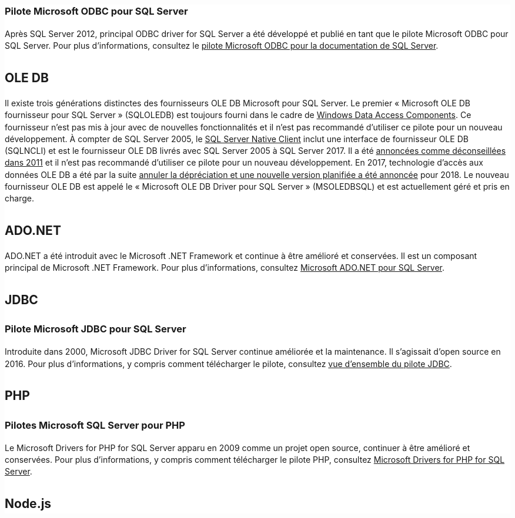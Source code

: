 ### <a name="microsoft-odbc-driver-for-sql-server"></a>Pilote Microsoft ODBC pour SQL Server

Après SQL Server 2012, principal ODBC driver for SQL Server a été développé et publié en tant que le pilote Microsoft ODBC pour SQL Server. Pour plus d’informations, consultez le [pilote Microsoft ODBC pour la documentation de SQL Server](./odbc/microsoft-odbc-driver-for-sql-server.md).

## <a name="ole-db"></a>OLE DB

Il existe trois générations distinctes des fournisseurs OLE DB Microsoft pour SQL Server. Le premier « Microsoft OLE DB fournisseur pour SQL Server » (SQLOLEDB) est toujours fourni dans le cadre de [Windows Data Access Components](#microsoft-or-windows-data-access-components). Ce fournisseur n’est pas mis à jour avec de nouvelles fonctionnalités et il n’est pas recommandé d’utiliser ce pilote pour un nouveau développement. À compter de SQL Server 2005, le [SQL Server Native Client](#sql-server-native-client) inclut une interface de fournisseur OLE DB (SQLNCLI) et est le fournisseur OLE DB livrés avec SQL Server 2005 à SQL Server 2017. Il a été [annoncées comme déconseillées dans 2011](https://blogs.msdn.microsoft.com/sqlnativeclient/2011/08/29/microsoft-is-aligning-with-odbc-for-native-relational-data-access/) et il n’est pas recommandé d’utiliser ce pilote pour un nouveau développement. En 2017, technologie d’accès aux données OLE DB a été par la suite [annuler la dépréciation et une nouvelle version planifiée a été annoncée](https://blogs.msdn.microsoft.com/sqlnativeclient/2017/10/06/announcing-the-new-release-of-ole-db-driver-for-sql-server/) pour 2018. Le nouveau fournisseur OLE DB est appelé le « Microsoft OLE DB Driver pour SQL Server » (MSOLEDBSQL) et est actuellement géré et pris en charge.

## <a name="adonet"></a>ADO.NET

ADO.NET a été introduit avec le Microsoft .NET Framework et continue à être amélioré et conservées. Il est un composant principal de Microsoft .NET Framework. Pour plus d’informations, consultez [Microsoft ADO.NET pour SQL Server](ado-net/microsoft-ado-net-for-sql-server.md).

## <a name="jdbc"></a>JDBC

### <a name="microsoft-jdbc-driver-for-sql-server"></a>Pilote Microsoft JDBC pour SQL Server

Introduite dans 2000, Microsoft JDBC Driver for SQL Server continue améliorée et la maintenance. Il s’agissait d’open source en 2016. Pour plus d’informations, y compris comment télécharger le pilote, consultez [vue d’ensemble du pilote JDBC](./jdbc/overview-of-the-jdbc-driver.md).

## <a name="php"></a>PHP

### <a name="microsoft-drivers-for-php-for-sql-server"></a>Pilotes Microsoft SQL Server pour PHP

Le Microsoft Drivers for PHP for SQL Server apparu en 2009 comme un projet open source, continuer à être amélioré et conservées. Pour plus d’informations, y compris comment télécharger le pilote PHP, consultez [Microsoft Drivers for PHP for SQL Server](./php/microsoft-php-driver-for-sql-server.md).

## <a name="nodejs"></a>Node.js
